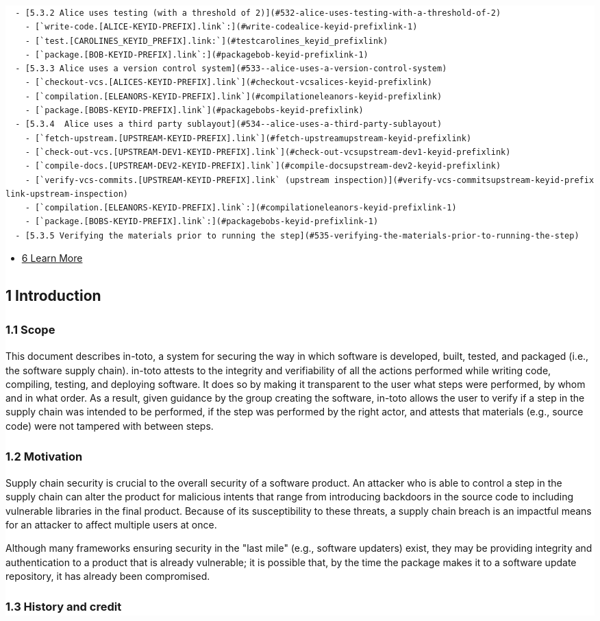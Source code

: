       - [5.3.2 Alice uses testing (with a threshold of 2)](#532-alice-uses-testing-with-a-threshold-of-2)
        - [`write-code.[ALICE-KEYID-PREFIX].link`:](#write-codealice-keyid-prefixlink-1)
        - [`test.[CAROLINES_KEYID_PREFIX].link:`](#testcarolines_keyid_prefixlink)
        - [`package.[BOB-KEYID-PREFIX].link`:](#packagebob-keyid-prefixlink-1)
      - [5.3.3 Alice uses a version control system](#533--alice-uses-a-version-control-system)
        - [`checkout-vcs.[ALICES-KEYID-PREFIX].link`](#checkout-vcsalices-keyid-prefixlink)
        - [`compilation.[ELEANORS-KEYID-PREFIX].link`](#compilationeleanors-keyid-prefixlink)
        - [`package.[BOBS-KEYID-PREFIX].link`](#packagebobs-keyid-prefixlink)
      - [5.3.4  Alice uses a third party sublayout](#534--alice-uses-a-third-party-sublayout)
        - [`fetch-upstream.[UPSTREAM-KEYID-PREFIX].link`](#fetch-upstreamupstream-keyid-prefixlink)
        - [`check-out-vcs.[UPSTREAM-DEV1-KEYID-PREFIX].link`](#check-out-vcsupstream-dev1-keyid-prefixlink)
        - [`compile-docs.[UPSTREAM-DEV2-KEYID-PREFIX].link`](#compile-docsupstream-dev2-keyid-prefixlink)
        - [`verify-vcs-commits.[UPSTREAM-KEYID-PREFIX].link` (upstream inspection)](#verify-vcs-commitsupstream-keyid-prefixlink-upstream-inspection)
        - [`compilation.[ELEANORS-KEYID-PREFIX].link`:](#compilationeleanors-keyid-prefixlink-1)
        - [`package.[BOBS-KEYID-PREFIX].link`:](#packagebobs-keyid-prefixlink-1)
      - [5.3.5 Verifying the materials prior to running the step](#535-verifying-the-materials-prior-to-running-the-step)
  - [6 Learn More](#6-learn-more)

## 1 Introduction

### 1.1 Scope

This document describes in-toto, a system for securing the way in which
software is developed, built, tested, and packaged (i.e., the software supply
chain). in-toto attests to the integrity and verifiability of all the actions
performed while writing code, compiling, testing, and deploying software. It
does so by making it transparent to the user what steps were performed, by whom
and in what order. As a result, given guidance by the group creating the
software, in-toto allows the user to verify if a step in the supply chain was
intended to be performed, if the step was performed by the right actor, and
attests that materials (e.g., source code) were not tampered with between
steps.

### 1.2 Motivation

Supply chain security is crucial to the overall security of a software product.
An attacker who is able to control a step in the supply chain can alter the
product for malicious intents that range from introducing backdoors in the
source code to including vulnerable libraries in the final product. Because of
its susceptibility to these threats, a supply chain breach is an impactful
means for an attacker to affect multiple users at once.

Although many frameworks ensuring security in the "last mile" (e.g., software
updaters) exist, they may be providing integrity and authentication to a
product that is already vulnerable; it is possible that, by the time the
package makes it to a software update repository, it has already been
compromised.

### 1.3 History and credit
